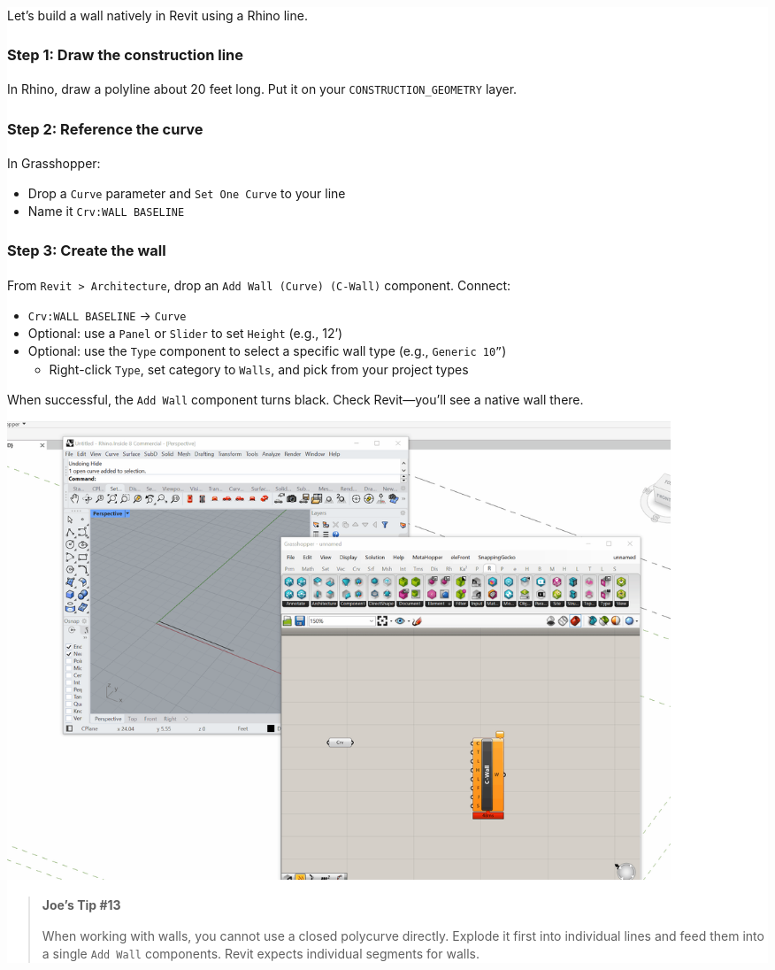 Let’s build a wall natively in Revit using a Rhino line.

### Step 1: Draw the construction line
In Rhino, draw a polyline about 20 feet long. Put it on your `CONSTRUCTION_GEOMETRY` layer.

### Step 2: Reference the curve
In Grasshopper:
- Drop a `Curve` parameter and `Set One Curve` to your line
- Name it `Crv:WALL BASELINE`

### Step 3: Create the wall
From `Revit > Architecture`, drop an `Add Wall (Curve) (C-Wall)` component. Connect:
- `Crv:WALL BASELINE` → `Curve`
- Optional: use a `Panel` or `Slider` to set `Height` (e.g., 12’)
- Optional: use the `Type` component to select a specific wall type (e.g., `Generic 10”`)
  - Right-click `Type`, set category to `Walls`, and pick from your project types

When successful, the `Add Wall` component turns black. Check Revit—you’ll see a native wall there.

<img src="images/est_org_gif_2.gif" width="750">

> **Joe’s Tip #13**
>
> When working with walls, you cannot use a closed polycurve directly. Explode it first into individual lines and feed them into a single `Add Wall` components. Revit expects individual segments for walls.
